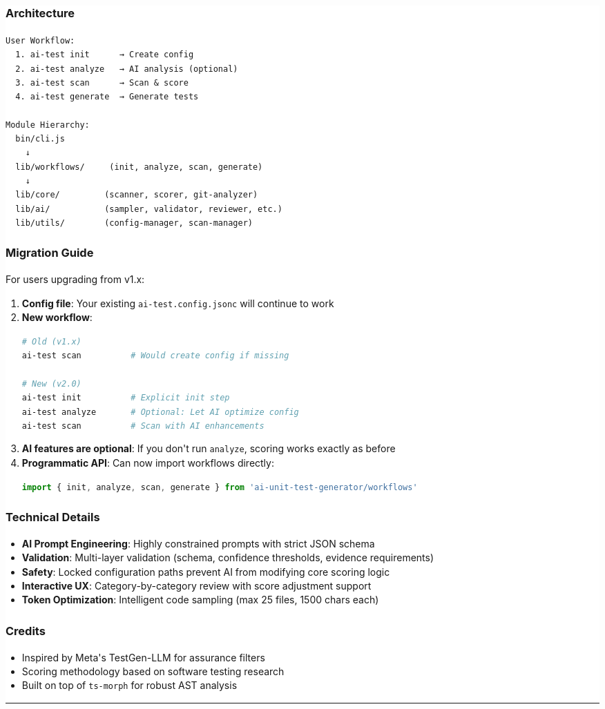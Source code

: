 ### Architecture

```
User Workflow:
  1. ai-test init      → Create config
  2. ai-test analyze   → AI analysis (optional)
  3. ai-test scan      → Scan & score
  4. ai-test generate  → Generate tests

Module Hierarchy:
  bin/cli.js
    ↓
  lib/workflows/     (init, analyze, scan, generate)
    ↓
  lib/core/         (scanner, scorer, git-analyzer)
  lib/ai/           (sampler, validator, reviewer, etc.)
  lib/utils/        (config-manager, scan-manager)
```

### Migration Guide

For users upgrading from v1.x:

1. **Config file**: Your existing `ai-test.config.jsonc` will continue to work
2. **New workflow**:
   ```bash
   # Old (v1.x)
   ai-test scan          # Would create config if missing
   
   # New (v2.0)
   ai-test init          # Explicit init step
   ai-test analyze       # Optional: Let AI optimize config
   ai-test scan          # Scan with AI enhancements
   ```
3. **AI features are optional**: If you don't run `analyze`, scoring works exactly as before
4. **Programmatic API**: Can now import workflows directly:
   ```js
   import { init, analyze, scan, generate } from 'ai-unit-test-generator/workflows'
   ```

### Technical Details

- **AI Prompt Engineering**: Highly constrained prompts with strict JSON schema
- **Validation**: Multi-layer validation (schema, confidence thresholds, evidence requirements)
- **Safety**: Locked configuration paths prevent AI from modifying core scoring logic
- **Interactive UX**: Category-by-category review with score adjustment support
- **Token Optimization**: Intelligent code sampling (max 25 files, 1500 chars each)

### Credits

- Inspired by Meta's TestGen-LLM for assurance filters
- Scoring methodology based on software testing research
- Built on top of `ts-morph` for robust AST analysis

---